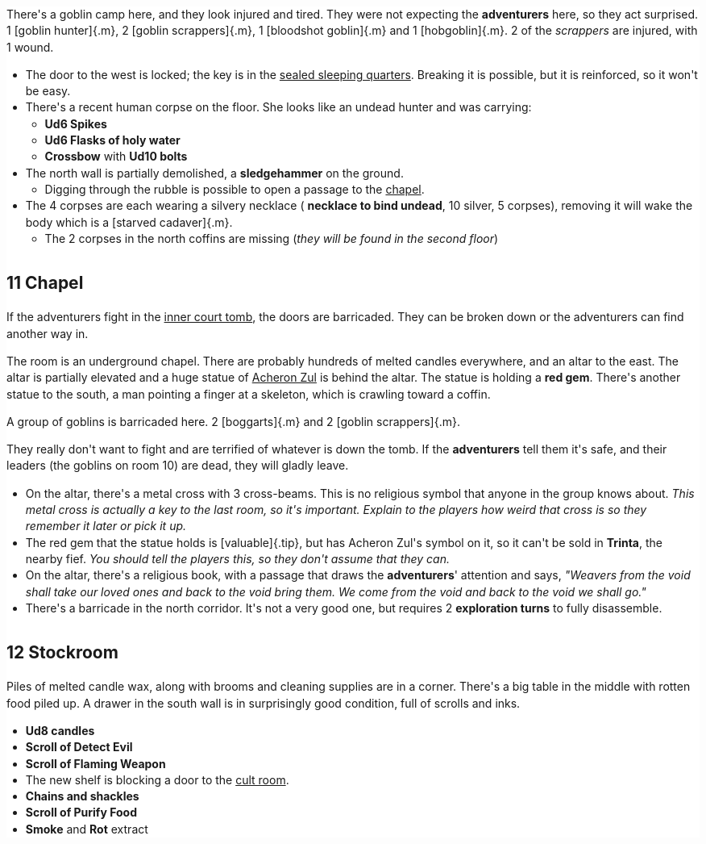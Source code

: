 There's a goblin camp here, and they look injured and tired. They were not expecting the **adventurers** here, so they act surprised. 1 [goblin hunter]{.m}, 2 [goblin scrappers]{.m}, 1 [bloodshot goblin]{.m} and 1 [hobgoblin]{.m}. 2 of the *scrappers* are injured, with 1 wound.


- The door to the west is locked; the key is in the [sealed sleeping quarters](#sealed-sleeping-quarters). Breaking it is possible, but it is reinforced, so it won't be easy.
- There's a recent human corpse on the floor. She looks like an undead hunter and was carrying:
  - **Ud6 Spikes**
  - **Ud6 Flasks of holy water**
  - **Crossbow** with **Ud10 bolts**
- The north wall is partially demolished, a **sledgehammer** on the ground.
  - Digging through the rubble is possible to open a passage to the [chapel](#chapel).
- The 4 corpses are each wearing a silvery necklace ( **necklace to bind undead**, 10 silver, 5 corpses), removing it will wake the body which is a [starved cadaver]{.m}.
  - The 2 corpses in the north coffins are missing (*they will be found in the second floor*)

## 11 Chapel
If the adventurers fight in the [inner court tomb](#tomb-of-the-inner-court), the doors are barricaded. They can be broken down or the adventurers can find another way in.

The room is an underground chapel. There are probably hundreds of melted candles everywhere, and an altar to the east. The altar is partially elevated and a huge statue of [Acheron Zul](#acheron-zul) is behind the altar. The statue is holding a **red gem**. There's another statue to the south, a man pointing a finger at a skeleton, which is crawling toward a coffin.

A group of goblins is barricaded here. 2 [boggarts]{.m} and 2 [goblin scrappers]{.m}.

They really don't want to fight and are terrified of whatever is down the tomb. If the **adventurers** tell them it's safe, and their leaders (the goblins on room 10) are dead, they  will gladly leave.

- On the altar, there's a metal cross with 3 cross-beams. This is no religious symbol that anyone in the group knows about. *This metal cross is actually a key to the last room, so it's important. Explain to the players how weird that cross is so they remember it later or pick it up.*
- The red gem that the statue holds is [valuable]{.tip}, but has Acheron Zul's symbol on it, so it can't be sold in **Trinta**, the nearby fief. *You should tell the players this, so they don't assume that they can.*
- On the altar, there's a religious book, with a passage that draws the **adventurers**' attention and says, *"Weavers from the void shall take our loved ones and back to the void bring them. We come from the void and back to the void we shall go."*
- There's a barricade in the north corridor. It's not a very good one, but requires 2 **exploration turns** to fully disassemble.

## 12 Stockroom
Piles of melted candle wax, along with brooms and cleaning supplies are in a corner. There's a big table in the middle with rotten food piled up. A drawer in the south wall is in surprisingly good condition, full of scrolls and inks.

- **Ud8 candles**
- **Scroll of Detect Evil**
- **Scroll of Flaming Weapon**
- The new shelf is blocking a door to the [cult room](#cult-room).
- **Chains and shackles**
- **Scroll of Purify Food**
- **Smoke** and **Rot** extract
